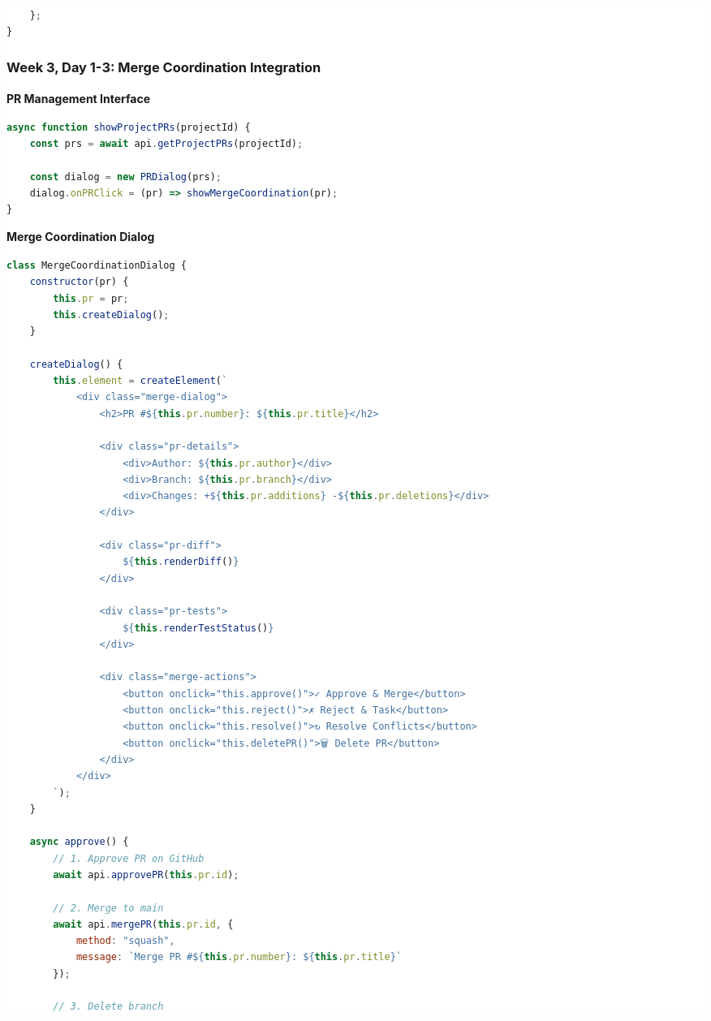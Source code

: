 ```javascript
    };
}
```

### Week 3, Day 1-3: Merge Coordination Integration

**PR Management Interface**
```javascript
async function showProjectPRs(projectId) {
    const prs = await api.getProjectPRs(projectId);
    
    const dialog = new PRDialog(prs);
    dialog.onPRClick = (pr) => showMergeCoordination(pr);
}
```

**Merge Coordination Dialog**
```javascript
class MergeCoordinationDialog {
    constructor(pr) {
        this.pr = pr;
        this.createDialog();
    }
    
    createDialog() {
        this.element = createElement(`
            <div class="merge-dialog">
                <h2>PR #${this.pr.number}: ${this.pr.title}</h2>
                
                <div class="pr-details">
                    <div>Author: ${this.pr.author}</div>
                    <div>Branch: ${this.pr.branch}</div>
                    <div>Changes: +${this.pr.additions} -${this.pr.deletions}</div>
                </div>
                
                <div class="pr-diff">
                    ${this.renderDiff()}
                </div>
                
                <div class="pr-tests">
                    ${this.renderTestStatus()}
                </div>
                
                <div class="merge-actions">
                    <button onclick="this.approve()">✓ Approve & Merge</button>
                    <button onclick="this.reject()">✗ Reject & Task</button>
                    <button onclick="this.resolve()">↻ Resolve Conflicts</button>
                    <button onclick="this.deletePR()">🗑 Delete PR</button>
                </div>
            </div>
        `);
    }
    
    async approve() {
        // 1. Approve PR on GitHub
        await api.approvePR(this.pr.id);
        
        // 2. Merge to main
        await api.mergePR(this.pr.id, {
            method: "squash",
            message: `Merge PR #${this.pr.number}: ${this.pr.title}`
        });
        
        // 3. Delete branch
```